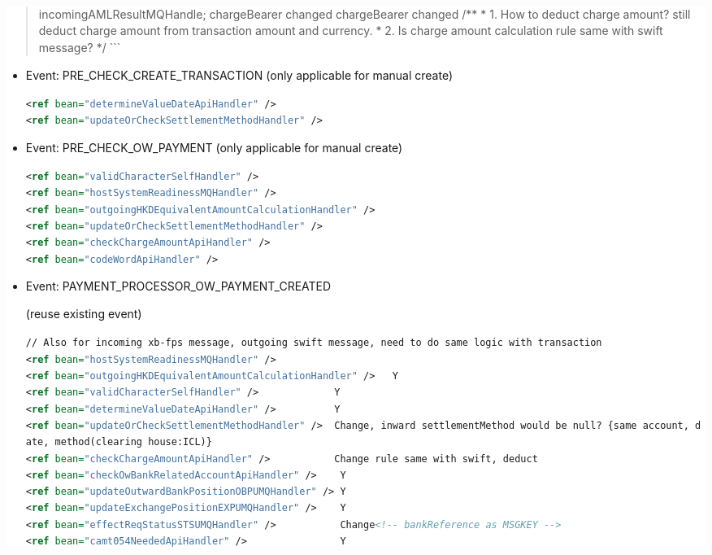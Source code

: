 >    <ref bean="updateInwardBankPositionOBPUMQHandler" />
>    <ref bean="stpSwitchApiHandler" />
>    <ref bean="futureValueDateSelfHandler" />
>    incomingAMLResultMQHandle;  
>    <ref bean="sTPAndCutOffTimeApiHandler" />
>    <ref bean="holidaySettingExistApiHandler" />
>    <ref bean="adverseWeatherApiHandler" />
>    <ref bean="outgoingChannelSelfHandler" />
>    <ref bean="checkMessageFieldsValidSelfHandler" />
>    <ref bean="sTPAmountLimitMQHandler" />
>    <ref bean="settlementAmountLargerThanChargerMQHandler" />
>    chargeBearer changed
>    <ref bean="settlementAndBalanceMQHandler" />
>    chargeBearer changed
>    <ref bean="agentExceptionListApiHandler" />
>    <ref bean="sTPCurrencyScopeApiHandler" />
>    <ref bean="restrictedCountryScopeApiHandler" />
>    <ref bean="duplicatePaymentApiHandler" />
>    <ref bean="creditorAndDebtorSelfHandler" />
>    <ref bean="investigationCheckApiHandler" />
>    <ref bean="incomingAMLResultMQHandler" />
>    <ref bean="nextAgentInstructionExistSelfHandler" />
>    <ref bean="determineOwBankRelatedAccountApiHandler" />
>    <ref bean="determineHandlingStatusSelfHandler" />
>    /**
>    * 1. How to deduct charge amount? still deduct charge amount from transaction amount and currency.
>    * 2. Is charge amount calculation rule same with swift message?
>    */
>    ```

* Event: PRE_CHECK_CREATE_TRANSACTION    (only applicable for manual create)

  ~~~xml
  <ref bean="determineValueDateApiHandler" />
  <ref bean="updateOrCheckSettlementMethodHandler" />
  ~~~

* Event: PRE_CHECK_OW_PAYMENT                   (only applicable for  manual create)

  ~~~xml
  <ref bean="validCharacterSelfHandler" />
  <ref bean="hostSystemReadinessMQHandler" />
  <ref bean="outgoingHKDEquivalentAmountCalculationHandler" />
  <ref bean="updateOrCheckSettlementMethodHandler" />
  <ref bean="checkChargeAmountApiHandler" />
  <ref bean="codeWordApiHandler" />
  ~~~

* Event: PAYMENT_PROCESSOR_OW_PAYMENT_CREATED

  (reuse existing event)

  ~~~xml
  // Also for incoming xb-fps message, outgoing swift message, need to do same logic with transaction
  <ref bean="hostSystemReadinessMQHandler" />
  <ref bean="outgoingHKDEquivalentAmountCalculationHandler" />   Y
  <ref bean="validCharacterSelfHandler" />             Y
  <ref bean="determineValueDateApiHandler" />          Y
  <ref bean="updateOrCheckSettlementMethodHandler" />  Change, inward settlementMethod would be null? {same account, date, method(clearing house:ICL)}
  <ref bean="checkChargeAmountApiHandler" />           Change rule same with swift, deduct 
  <ref bean="checkOwBankRelatedAccountApiHandler" />    Y
  <ref bean="updateOutwardBankPositionOBPUMQHandler" /> Y
  <ref bean="updateExchangePositionEXPUMQHandler" />    Y
  <ref bean="effectReqStatusSTSUMQHandler" />           Change<!-- bankReference as MSGKEY -->
  <ref bean="camt054NeededApiHandler" />                Y
  ~~~
